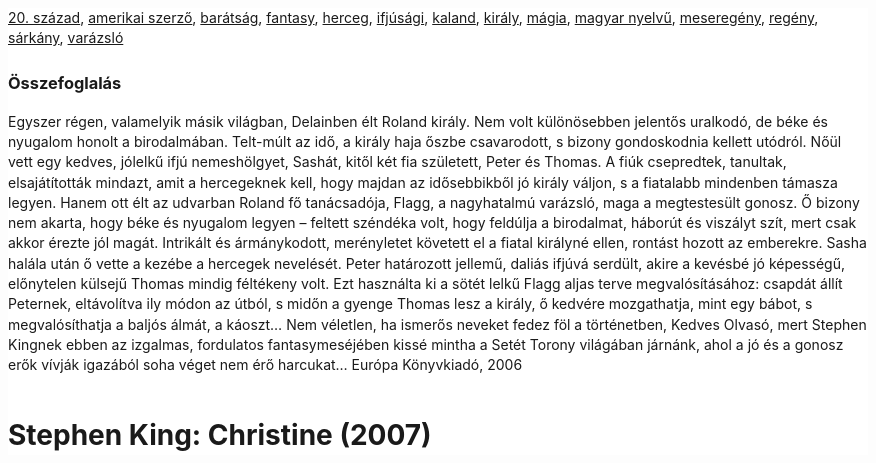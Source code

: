 [20. század](https://github.com/berczisandor/calibre_lib/blob/main/libs/main/tags/20.%20sz%c3%a1zad.md), [amerikai szerző](https://github.com/berczisandor/calibre_lib/blob/main/libs/main/tags/amerikai%20szerz%c5%91.md), [barátság](https://github.com/berczisandor/calibre_lib/blob/main/libs/main/tags/bar%c3%a1ts%c3%a1g.md), [fantasy](https://github.com/berczisandor/calibre_lib/blob/main/libs/main/tags/fantasy.md), [herceg](https://github.com/berczisandor/calibre_lib/blob/main/libs/main/tags/herceg.md), [ifjúsági](https://github.com/berczisandor/calibre_lib/blob/main/libs/main/tags/ifj%c3%bas%c3%a1gi.md), [kaland](https://github.com/berczisandor/calibre_lib/blob/main/libs/main/tags/kaland.md), [király](https://github.com/berczisandor/calibre_lib/blob/main/libs/main/tags/kir%c3%a1ly.md), [mágia](https://github.com/berczisandor/calibre_lib/blob/main/libs/main/tags/m%c3%a1gia.md), [magyar nyelvű](https://github.com/berczisandor/calibre_lib/blob/main/libs/main/tags/magyar%20nyelv%c5%b1.md), [meseregény](https://github.com/berczisandor/calibre_lib/blob/main/libs/main/tags/mesereg%c3%a9ny.md), [regény](https://github.com/berczisandor/calibre_lib/blob/main/libs/main/tags/reg%c3%a9ny.md), [sárkány](https://github.com/berczisandor/calibre_lib/blob/main/libs/main/tags/s%c3%a1rk%c3%a1ny.md), [varázsló](https://github.com/berczisandor/calibre_lib/blob/main/libs/main/tags/var%c3%a1zsl%c3%b3.md)

### Összefoglalás
Egyszer ​régen, valamelyik másik világban, Delainben élt Roland király. Nem volt különösebben jelentős uralkodó, de béke és nyugalom honolt a birodalmában. Telt-múlt az idő, a király haja őszbe csavarodott, s bizony gondoskodnia kellett utódról. Nőül vett egy kedves, jólelkű ifjú nemeshölgyet, Sashát, kitől két fia született, Peter és Thomas. A fiúk csepredtek, tanultak, elsajátították mindazt, amit a hercegeknek kell, hogy majdan az idősebbikből jó király váljon, s a fiatalabb mindenben támasza legyen. 
Hanem ott élt az udvarban Roland fő tanácsadója, Flagg, a nagyhatalmú varázsló, maga a megtestesült gonosz. Ő bizony nem akarta, hogy béke és nyugalom legyen – feltett széndéka volt, hogy feldúlja a birodalmat, háborút és viszályt szít, mert csak akkor érezte jól magát. Intrikált és ármánykodott, merényletet követett el a fiatal királyné ellen, rontást hozott az emberekre. Sasha halála után ő vette a kezébe a hercegek nevelését. Peter határozott jellemű, daliás ifjúvá serdült, akire a kevésbé jó képességű, előnytelen külsejű Thomas mindig féltékeny volt. Ezt használta ki a sötét lelkű Flagg aljas terve megvalósításához: csapdát állít Peternek, eltávolítva ily módon az útból, s midőn a gyenge Thomas lesz a király, ő kedvére mozgathatja, mint egy bábot, s megvalósíthatja a baljós álmát, a káoszt…
Nem véletlen, ha ismerős neveket fedez föl a történetben, Kedves Olvasó, mert Stephen Kingnek ebben az izgalmas, fordulatos fantasymeséjében kissé mintha a Setét Torony világában járnánk, ahol a jó és a gonosz erők vívják igazából soha véget nem érő harcukat…
Európa Könyvkiadó, 2006


# <a name="id_551">Stephen King: Christine (2007)</a>